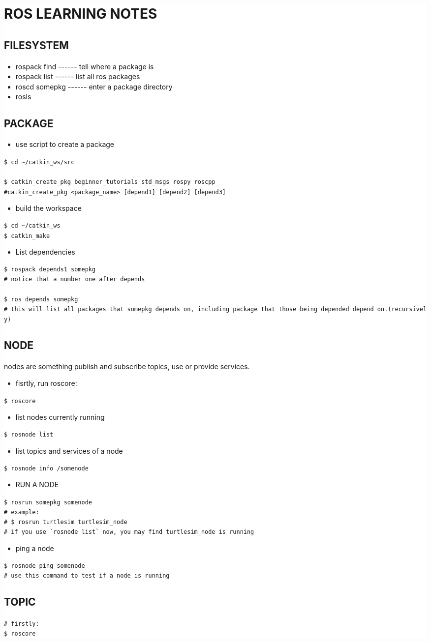 # ROS LEARNING NOTES

## FILESYSTEM
- rospack find ------ tell where a package is
- rospack list ------ list all ros packages
- roscd somepkg ------ enter a package directory
- rosls

## PACKAGE
- use script to create a package

```
$ cd ~/catkin_ws/src

$ catkin_create_pkg beginner_tutorials std_msgs rospy roscpp
#catkin_create_pkg <package_name> [depend1] [depend2] [depend3]
```
- build the workspace
```
$ cd ~/catkin_ws
$ catkin_make
```
- List dependencies
```
$ rospack depends1 somepkg
# notice that a number one after depends

$ ros depends somepkg
# this will list all packages that somepkg depends on, including package that those being depended depend on.(recursively)
```

## NODE
nodes are something publish and subscribe topics, use or provide services.
- fisrtly, run roscore:
```
$ roscore
```
- list nodes currently running
```
$ rosnode list
```
- list topics and services of a node
```
$ rosnode info /somenode
```
- RUN A NODE
```
$ rosrun somepkg somenode
# example: 
# $ rosrun turtlesim turtlesim_node
# if you use `rosnode list` now, you may find turtlesim_node is running
```
- ping a node
```
$ rosnode ping somenode
# use this command to test if a node is running
```
## TOPIC
```
# firstly:
$ roscore

```